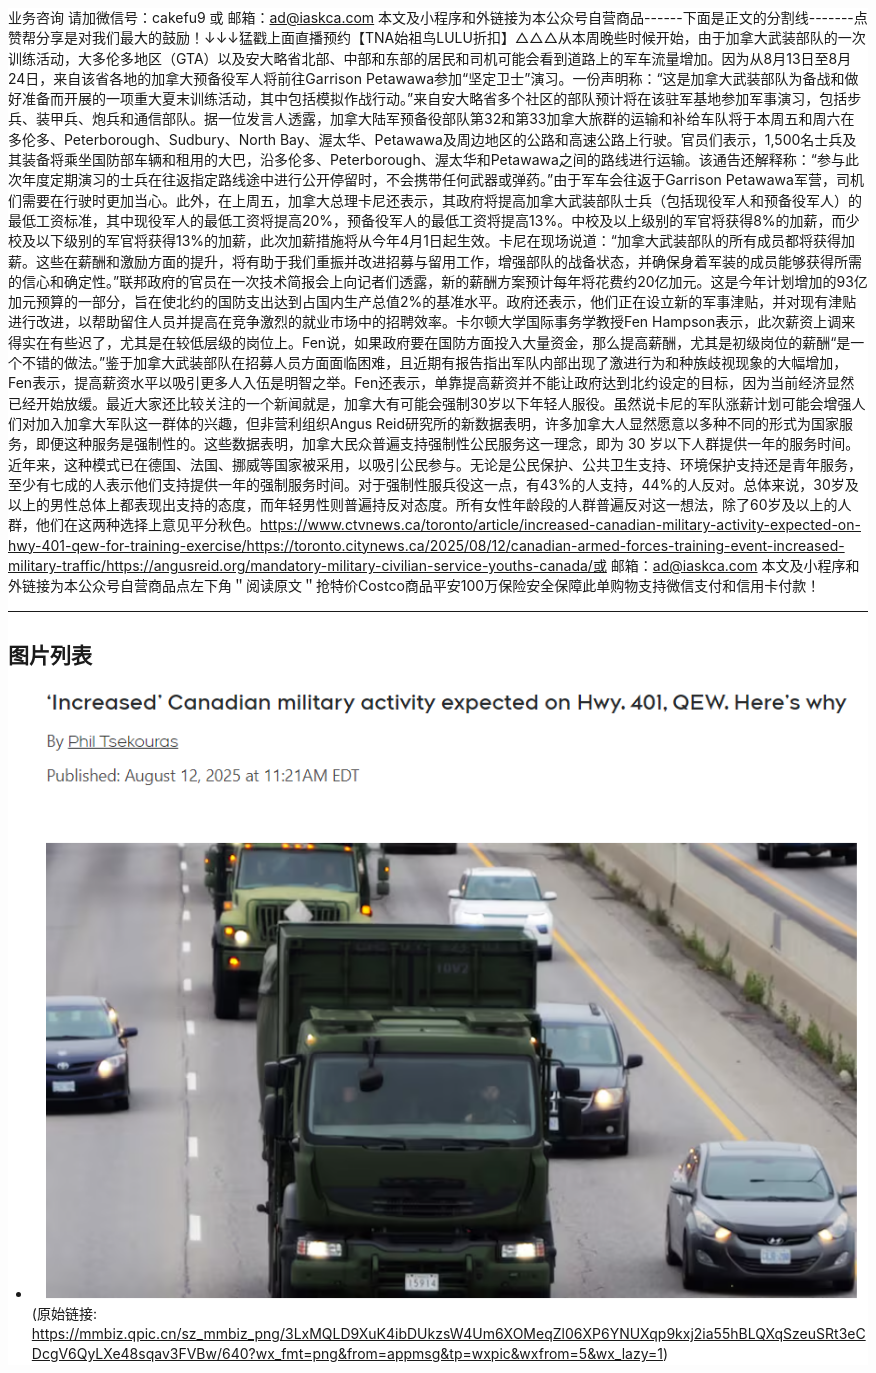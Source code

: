 业务咨询 请加微信号：cakefu9 或 邮箱：ad@iaskca.com 本文及小程序和外链接为本公众号自营商品------下面是正文的分割线-------点赞帮分享是对我们最大的鼓励！↓↓↓猛戳上面直播预约【TNA始祖鸟LULU折扣】△△△从本周晚些时候开始，由于加拿大武装部队的一次训练活动，大多伦多地区（GTA）以及安大略省北部、中部和东部的居民和司机可能会看到道路上的军车流量增加。因为从8月13日至8月24日，来自该省各地的加拿大预备役军人将前往Garrison Petawawa参加“坚定卫士”演习。一份声明称：“这是加拿大武装部队为备战和做好准备而开展的一项重大夏末训练活动，其中包括模拟作战行动。”来自安大略省多个社区的部队预计将在该驻军基地参加军事演习，包括步兵、装甲兵、炮兵和通信部队。据一位发言人透露，加拿大陆军预备役部队第32和第33加拿大旅群的运输和补给车队将于本周五和周六在多伦多、Peterborough、Sudbury、North Bay、渥太华、Petawawa及周边地区的公路和高速公路上行驶。官员们表示，1,500名士兵及其装备将乘坐国防部车辆和租用的大巴，沿多伦多、Peterborough、渥太华和Petawawa之间的路线进行运输。该通告还解释称：“参与此次年度定期演习的士兵在往返指定路线途中进行公开停留时，不会携带任何武器或弹药。”由于军车会往返于Garrison Petawawa军营，司机们需要在行驶时更加当心。此外，在上周五，加拿大总理卡尼还表示，其政府将提高加拿大武装部队士兵（包括现役军人和预备役军人）的最低工资标准，其中现役军人的最低工资将提高20%，预备役军人的最低工资将提高13%。中校及以上级别的军官将获得8%的加薪，而少校及以下级别的军官将获得13%的加薪，此次加薪措施将从今年4月1日起生效。卡尼在现场说道：“加拿大武装部队的所有成员都将获得加薪。这些在薪酬和激励方面的提升，将有助于我们重振并改进招募与留用工作，增强部队的战备状态，并确保身着军装的成员能够获得所需的信心和确定性。”联邦政府的官员在一次技术简报会上向记者们透露，新的薪酬方案预计每年将花费约20亿加元。这是今年计划增加的93亿加元预算的一部分，旨在使北约的国防支出达到占国内生产总值2%的基准水平。政府还表示，他们正在设立新的军事津贴，并对现有津贴进行改进，以帮助留住人员并提高在竞争激烈的就业市场中的招聘效率。卡尔顿大学国际事务学教授Fen Hampson表示，此次薪资上调来得实在有些迟了，尤其是在较低层级的岗位上。Fen说，如果政府要在国防方面投入大量资金，那么提高薪酬，尤其是初级岗位的薪酬“是一个不错的做法。”鉴于加拿大武装部队在招募人员方面面临困难，且近期有报告指出军队内部出现了激进行为和种族歧视现象的大幅增加，Fen表示，提高薪资水平以吸引更多人入伍是明智之举。Fen还表示，单靠提高薪资并不能让政府达到北约设定的目标，因为当前经济显然已经开始放缓。最近大家还比较关注的一个新闻就是，加拿大有可能会强制30岁以下年轻人服役。虽然说卡尼的军队涨薪计划可能会增强人们对加入加拿大军队这一群体的兴趣，但非营利组织Angus Reid研究所的新数据表明，许多加拿大人显然愿意以多种不同的形式为国家服务，即便这种服务是强制性的。这些数据表明，加拿大民众普遍支持强制性公民服务这一理念，即为 30 岁以下人群提供一年的服务时间。近年来，这种模式已在德国、法国、挪威等国家被采用，以吸引公民参与。无论是公民保护、公共卫生支持、环境保护支持还是青年服务，至少有七成的人表示他们支持提供一年的强制服务时间。对于强制性服兵役这一点，有43%的人支持，44%的人反对。总体来说，30岁及以上的男性总体上都表现出支持的态度，而年轻男性则普遍持反对态度。所有女性年龄段的人群普遍反对这一想法，除了60岁及以上的人群，他们在这两种选择上意见平分秋色。https://www.ctvnews.ca/toronto/article/increased-canadian-military-activity-expected-on-hwy-401-qew-for-training-exercise/https://toronto.citynews.ca/2025/08/12/canadian-armed-forces-training-event-increased-military-traffic/https://angusreid.org/mandatory-military-civilian-service-youths-canada/或 邮箱：ad@iaskca.com 本文及小程序和外链接为本公众号自营商品点左下角＂阅读原文＂抢特价Costco商品平安100万保险安全保障此单购物支持微信支付和信用卡付款！

---

## 图片列表

- ![](./images/image_1.jpg) (原始链接: https://mmbiz.qpic.cn/sz_mmbiz_png/3LxMQLD9XuK4ibDUkzsW4Um6XOMeqZl06XP6YNUXqp9kxj2ia55hBLQXqSzeuSRt3eCDcgV6QyLXe48sqav3FVBw/640?wx_fmt=png&from=appmsg&tp=wxpic&wxfrom=5&wx_lazy=1)